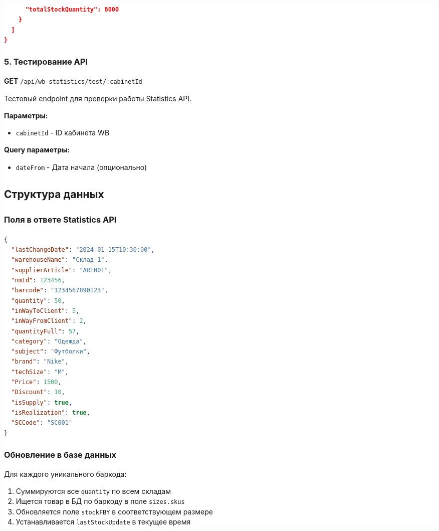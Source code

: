 ```json
      "totalStockQuantity": 8000
    }
  ]
}
```

### 5. Тестирование API

**GET** `/api/wb-statistics/test/:cabinetId`

Тестовый endpoint для проверки работы Statistics API.

**Параметры:**
- `cabinetId` - ID кабинета WB

**Query параметры:**
- `dateFrom` - Дата начала (опционально)

## Структура данных

### Поля в ответе Statistics API

```json
{
  "lastChangeDate": "2024-01-15T10:30:00",
  "warehouseName": "Склад 1",
  "supplierArticle": "ART001",
  "nmId": 123456,
  "barcode": "1234567890123",
  "quantity": 50,
  "inWayToClient": 5,
  "inWayFromClient": 2,
  "quantityFull": 57,
  "category": "Одежда",
  "subject": "Футболки",
  "brand": "Nike",
  "techSize": "M",
  "Price": 1500,
  "Discount": 10,
  "isSupply": true,
  "isRealization": true,
  "SCCode": "SC001"
}
```

### Обновление в базе данных

Для каждого уникального баркода:
1. Суммируются все `quantity` по всем складам
2. Ищется товар в БД по баркоду в поле `sizes.skus`
3. Обновляется поле `stockFBY` в соответствующем размере
4. Устанавливается `lastStockUpdate` в текущее время

